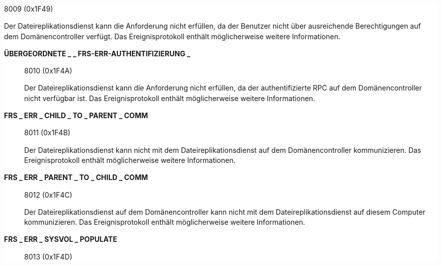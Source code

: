 8009 (0x1F49)
</dt> <dt>



Der Dateireplikationsdienst kann die Anforderung nicht erfüllen, da der Benutzer nicht über ausreichende Berechtigungen auf dem Domänencontroller verfügt. Das Ereignisprotokoll enthält möglicherweise weitere Informationen.


</dt> </dl> </dd> <dt>

<span id="FRS_ERR_PARENT_AUTHENTICATION"></span><span id="frs_err_parent_authentication"></span>**ÜBERGEORDNETE \_ \_ FRS-ERR-AUTHENTIFIZIERUNG \_**
</dt> <dd> <dl> <dt>

8010 (0x1F4A)
</dt> <dt>



Der Dateireplikationsdienst kann die Anforderung nicht erfüllen, da der authentifizierte RPC auf dem Domänencontroller nicht verfügbar ist. Das Ereignisprotokoll enthält möglicherweise weitere Informationen.


</dt> </dl> </dd> <dt>

<span id="FRS_ERR_CHILD_TO_PARENT_COMM"></span><span id="frs_err_child_to_parent_comm"></span>**FRS \_ ERR \_ CHILD \_ TO \_ PARENT \_ COMM**
</dt> <dd> <dl> <dt>

8011 (0x1F4B)
</dt> <dt>



Der Dateireplikationsdienst kann nicht mit dem Dateireplikationsdienst auf dem Domänencontroller kommunizieren. Das Ereignisprotokoll enthält möglicherweise weitere Informationen.


</dt> </dl> </dd> <dt>

<span id="FRS_ERR_PARENT_TO_CHILD_COMM"></span><span id="frs_err_parent_to_child_comm"></span>**FRS \_ ERR \_ PARENT \_ TO \_ CHILD \_ COMM**
</dt> <dd> <dl> <dt>

8012 (0x1F4C)
</dt> <dt>



Der Dateireplikationsdienst auf dem Domänencontroller kann nicht mit dem Dateireplikationsdienst auf diesem Computer kommunizieren. Das Ereignisprotokoll enthält möglicherweise weitere Informationen.


</dt> </dl> </dd> <dt>

<span id="FRS_ERR_SYSVOL_POPULATE"></span><span id="frs_err_sysvol_populate"></span>**FRS \_ ERR \_ SYSVOL \_ POPULATE**
</dt> <dd> <dl> <dt>

8013 (0x1F4D)
</dt> <dt>
